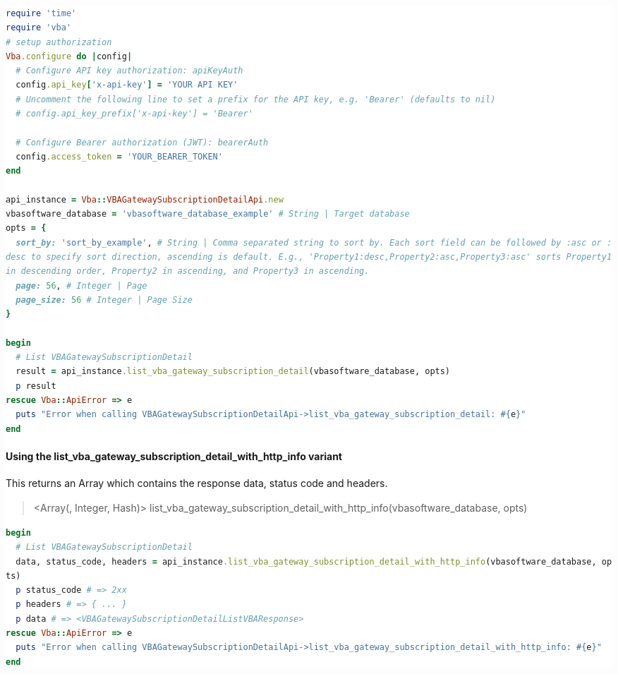 ```ruby
require 'time'
require 'vba'
# setup authorization
Vba.configure do |config|
  # Configure API key authorization: apiKeyAuth
  config.api_key['x-api-key'] = 'YOUR API KEY'
  # Uncomment the following line to set a prefix for the API key, e.g. 'Bearer' (defaults to nil)
  # config.api_key_prefix['x-api-key'] = 'Bearer'

  # Configure Bearer authorization (JWT): bearerAuth
  config.access_token = 'YOUR_BEARER_TOKEN'
end

api_instance = Vba::VBAGatewaySubscriptionDetailApi.new
vbasoftware_database = 'vbasoftware_database_example' # String | Target database
opts = {
  sort_by: 'sort_by_example', # String | Comma separated string to sort by. Each sort field can be followed by :asc or :desc to specify sort direction, ascending is default. E.g., 'Property1:desc,Property2:asc,Property3:asc' sorts Property1 in descending order, Property2 in ascending, and Property3 in ascending.
  page: 56, # Integer | Page
  page_size: 56 # Integer | Page Size
}

begin
  # List VBAGatewaySubscriptionDetail
  result = api_instance.list_vba_gateway_subscription_detail(vbasoftware_database, opts)
  p result
rescue Vba::ApiError => e
  puts "Error when calling VBAGatewaySubscriptionDetailApi->list_vba_gateway_subscription_detail: #{e}"
end
```

#### Using the list_vba_gateway_subscription_detail_with_http_info variant

This returns an Array which contains the response data, status code and headers.

> <Array(<VBAGatewaySubscriptionDetailListVBAResponse>, Integer, Hash)> list_vba_gateway_subscription_detail_with_http_info(vbasoftware_database, opts)

```ruby
begin
  # List VBAGatewaySubscriptionDetail
  data, status_code, headers = api_instance.list_vba_gateway_subscription_detail_with_http_info(vbasoftware_database, opts)
  p status_code # => 2xx
  p headers # => { ... }
  p data # => <VBAGatewaySubscriptionDetailListVBAResponse>
rescue Vba::ApiError => e
  puts "Error when calling VBAGatewaySubscriptionDetailApi->list_vba_gateway_subscription_detail_with_http_info: #{e}"
end
```
